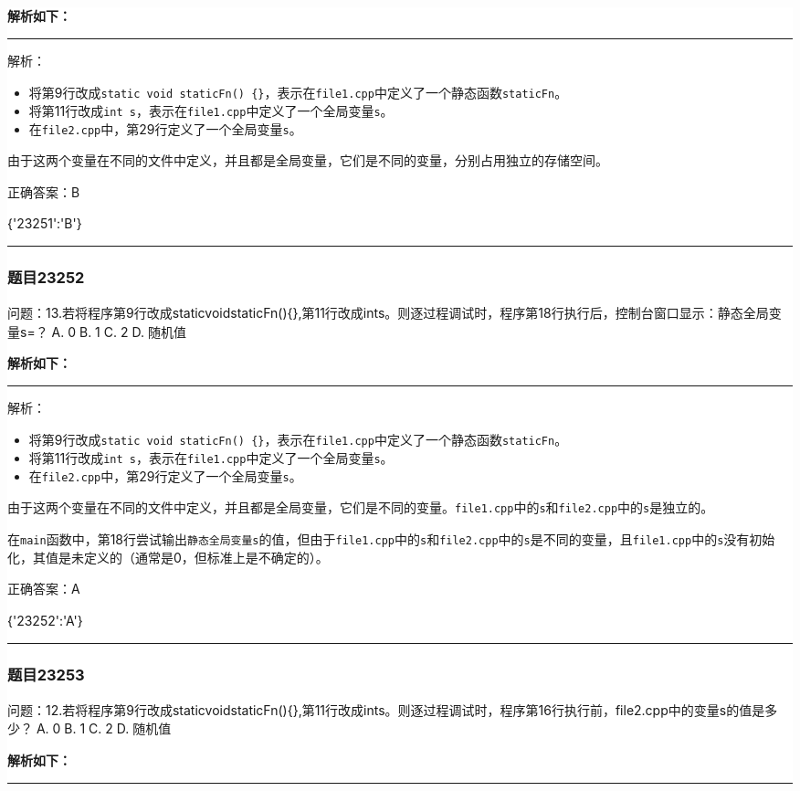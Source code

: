 

**解析如下：**

------

解析：
- 将第9行改成`static void staticFn() {}`，表示在`file1.cpp`中定义了一个静态函数`staticFn`。
- 将第11行改成`int s`，表示在`file1.cpp`中定义了一个全局变量`s`。
- 在`file2.cpp`中，第29行定义了一个全局变量`s`。

由于这两个变量在不同的文件中定义，并且都是全局变量，它们是不同的变量，分别占用独立的存储空间。

正确答案：B

{'23251':'B'}

------

### 题目23252
问题：13.若将程序第9行改成staticvoidstaticFn(){},第11行改成ints。则逐过程调试时，程序第18行执行后，控制台窗口显示：静态全局变量s=？
A.  0
B.  1
C.  2
D.  随机值


**解析如下：**

------

解析：
- 将第9行改成`static void staticFn() {}`，表示在`file1.cpp`中定义了一个静态函数`staticFn`。
- 将第11行改成`int s`，表示在`file1.cpp`中定义了一个全局变量`s`。
- 在`file2.cpp`中，第29行定义了一个全局变量`s`。

由于这两个变量在不同的文件中定义，并且都是全局变量，它们是不同的变量。`file1.cpp`中的`s`和`file2.cpp`中的`s`是独立的。

在`main`函数中，第18行尝试输出`静态全局变量s`的值，但由于`file1.cpp`中的`s`和`file2.cpp`中的`s`是不同的变量，且`file1.cpp`中的`s`没有初始化，其值是未定义的（通常是0，但标准上是不确定的）。

正确答案：A

{'23252':'A'}

------

### 题目23253
问题：12.若将程序第9行改成staticvoidstaticFn(){},第11行改成ints。则逐过程调试时，程序第16行执行前，file2.cpp中的变量s的值是多少？
A.  0
B.  1
C.  2
D.  随机值


**解析如下：**

------
